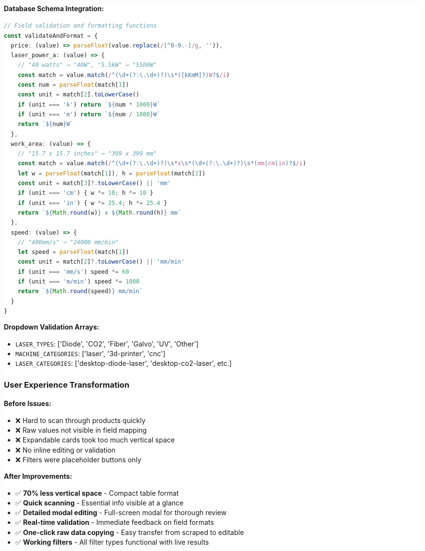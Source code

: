 **Database Schema Integration:**
```typescript
// Field validation and formatting functions
const validateAndFormat = {
  price: (value) => parseFloat(value.replace(/[^0-9.-]/g, '')),
  laser_power_a: (value) => {
    // "40 watts" → "40W", "5.5kW" → "5500W"
    const match = value.match(/^(\d+(?:\.\d+)?)\s*([kKmM]?)W?$/i)
    const num = parseFloat(match[1])
    const unit = match[2].toLowerCase()
    if (unit === 'k') return `${num * 1000}W`
    if (unit === 'm') return `${num / 1000}W`
    return `${num}W`
  },
  work_area: (value) => {
    // "15.7 x 15.7 inches" → "399 x 399 mm"
    const match = value.match(/^(\d+(?:\.\d+)?)\s*x\s*(\d+(?:\.\d+)?)\s*(mm|cm|in)?$/i)
    let w = parseFloat(match[1]), h = parseFloat(match[2])
    const unit = match[3]?.toLowerCase() || 'mm'
    if (unit === 'cm') { w *= 10; h *= 10 }
    if (unit === 'in') { w *= 25.4; h *= 25.4 }
    return `${Math.round(w)} x ${Math.round(h)} mm`
  },
  speed: (value) => {
    // "400mm/s" → "24000 mm/min"
    let speed = parseFloat(match[1])
    const unit = match[2]?.toLowerCase() || 'mm/min'
    if (unit === 'mm/s') speed *= 60
    if (unit === 'm/min') speed *= 1000
    return `${Math.round(speed)} mm/min`
  }
}
```

**Dropdown Validation Arrays:**
- `LASER_TYPES`: ['Diode', 'CO2', 'Fiber', 'Galvo', 'UV', 'Other']
- `MACHINE_CATEGORIES`: ['laser', '3d-printer', 'cnc'] 
- `LASER_CATEGORIES`: ['desktop-diode-laser', 'desktop-co2-laser', etc.]

### User Experience Transformation

**Before Issues:**
- ❌ Hard to scan through products quickly
- ❌ Raw values not visible in field mapping
- ❌ Expandable cards took too much vertical space
- ❌ No inline editing or validation
- ❌ Filters were placeholder buttons only

**After Improvements:**
- ✅ **70% less vertical space** - Compact table format
- ✅ **Quick scanning** - Essential info visible at a glance
- ✅ **Detailed modal editing** - Full-screen modal for thorough review
- ✅ **Real-time validation** - Immediate feedback on field formats
- ✅ **One-click raw data copying** - Easy transfer from scraped to editable
- ✅ **Working filters** - All filter types functional with live results
